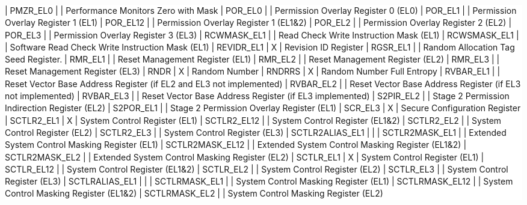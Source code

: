 | PMZR_EL0          |         | Performance Monitors Zero with Mask
| POR_EL0           |         | Permission Overlay Register 0 (EL0)
| POR_EL1           |         | Permission Overlay Register 1 (EL1)
| POR_EL12          |         | Permission Overlay Register 1 (EL1&2)
| POR_EL2           |         | Permission Overlay Register 2 (EL2)
| POR_EL3           |         | Permission Overlay Register 3 (EL3)
| RCWMASK_EL1       |         | Read Check Write Instruction Mask (EL1)
| RCWSMASK_EL1      |         | Software Read Check Write Instruction Mask (EL1)
| REVIDR_EL1        |    X    | Revision ID Register
| RGSR_EL1          |         | Random Allocation Tag Seed Register.
| RMR_EL1           |         | Reset Management Register (EL1)
| RMR_EL2           |         | Reset Management Register (EL2)
| RMR_EL3           |         | Reset Management Register (EL3)
| RNDR              |    X    | Random Number
| RNDRRS            |    X    | Random Number Full Entropy
| RVBAR_EL1         |         | Reset Vector Base Address Register (if EL2 and EL3 not implemented)
| RVBAR_EL2         |         | Reset Vector Base Address Register (if EL3 not implemented)
| RVBAR_EL3         |         | Reset Vector Base Address Register (if EL3 implemented)
| S2PIR_EL2         |         | Stage 2 Permission Indirection Register (EL2)
| S2POR_EL1         |         | Stage 2 Permission Overlay Register (EL1)
| SCR_EL3           |    X    | Secure Configuration Register
| SCTLR2_EL1        |    X    | System Control Register (EL1)
| SCTLR2_EL12       |         | System Control Register (EL1&2)
| SCTLR2_EL2        |         | System Control Register (EL2)
| SCTLR2_EL3        |         | System Control Register (EL3)
| SCTLR2ALIAS_EL1   |         |
| SCTLR2MASK_EL1    |         | Extended System Control Masking Register (EL1)
| SCTLR2MASK_EL12   |         | Extended System Control Masking Register (EL1&2)
| SCTLR2MASK_EL2    |         | Extended System Control Masking Register (EL2)
| SCTLR_EL1         |    X    | System Control Register (EL1)
| SCTLR_EL12        |         | System Control Register (EL1&2)
| SCTLR_EL2         |         | System Control Register (EL2)
| SCTLR_EL3         |         | System Control Register (EL3)
| SCTLRALIAS_EL1    |         |
| SCTLRMASK_EL1     |         | System Control Masking Register (EL1)
| SCTLRMASK_EL12    |         | System Control Masking Register (EL1&2)
| SCTLRMASK_EL2     |         | System Control Masking Register (EL2)